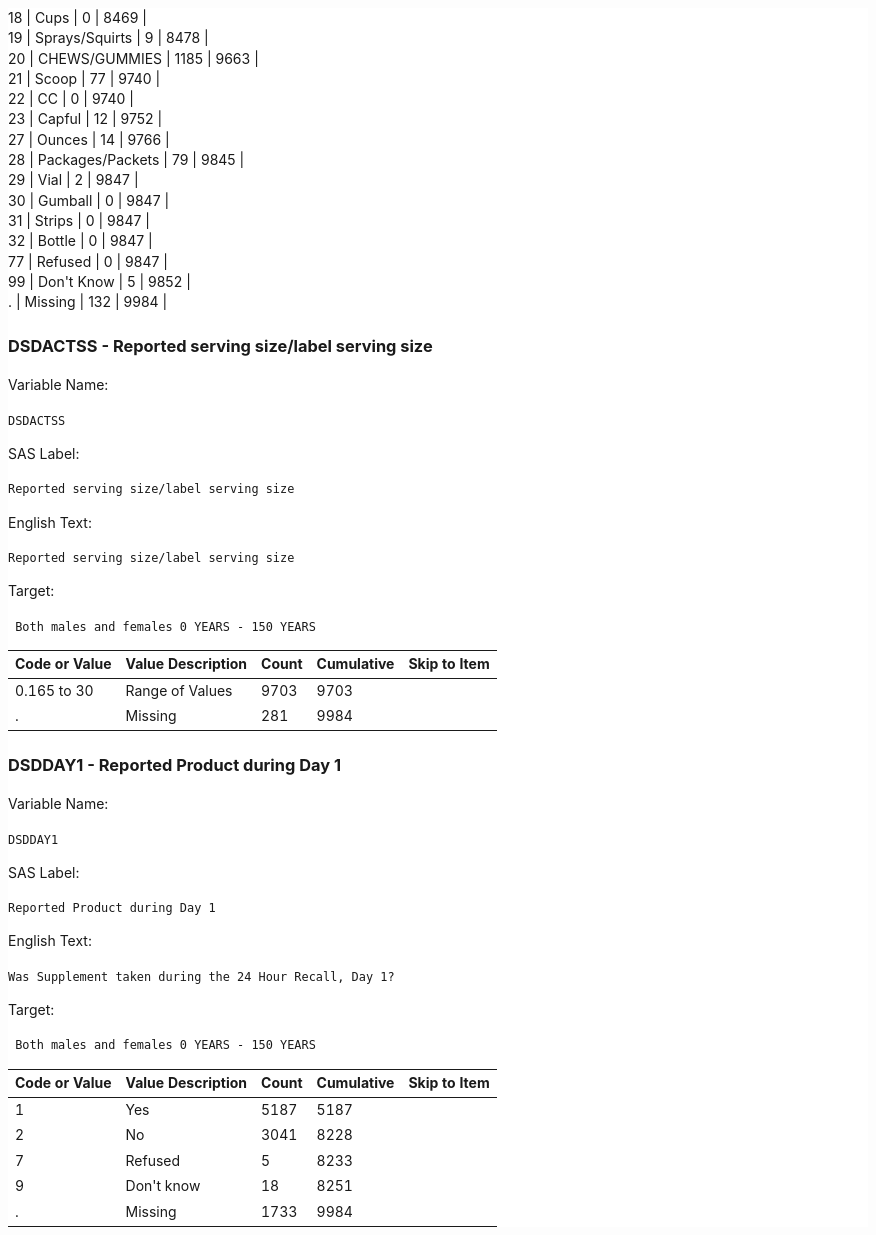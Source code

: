 18 | Cups | 0 | 8469 |   
19 | Sprays/Squirts | 9 | 8478 |   
20 | CHEWS/GUMMIES | 1185 | 9663 |   
21 | Scoop | 77 | 9740 |   
22 | CC | 0 | 9740 |   
23 | Capful | 12 | 9752 |   
27 | Ounces | 14 | 9766 |   
28 | Packages/Packets | 79 | 9845 |   
29 | Vial | 2 | 9847 |   
30 | Gumball | 0 | 9847 |   
31 | Strips | 0 | 9847 |   
32 | Bottle | 0 | 9847 |   
77 | Refused | 0 | 9847 |   
99 | Don't Know | 5 | 9852 |   
. | Missing | 132 | 9984 |   
  
### DSDACTSS - Reported serving size/label serving size

Variable Name:

    DSDACTSS
SAS Label:

    Reported serving size/label serving size
English Text:

    Reported serving size/label serving size
Target:

     Both males and females 0 YEARS - 150 YEARS
Code or Value | Value Description | Count | Cumulative | Skip to Item  
---|---|---|---|---  
0.165 to 30 | Range of Values | 9703 | 9703 |   
. | Missing | 281 | 9984 |   
  
### DSDDAY1 - Reported Product during Day 1

Variable Name:

    DSDDAY1
SAS Label:

    Reported Product during Day 1
English Text:

    Was Supplement taken during the 24 Hour Recall, Day 1?
Target:

     Both males and females 0 YEARS - 150 YEARS
Code or Value | Value Description | Count | Cumulative | Skip to Item  
---|---|---|---|---  
1 | Yes | 5187 | 5187 |   
2 | No | 3041 | 8228 |   
7 | Refused | 5 | 8233 |   
9 | Don't know | 18 | 8251 |   
. | Missing | 1733 | 9984 |   
  